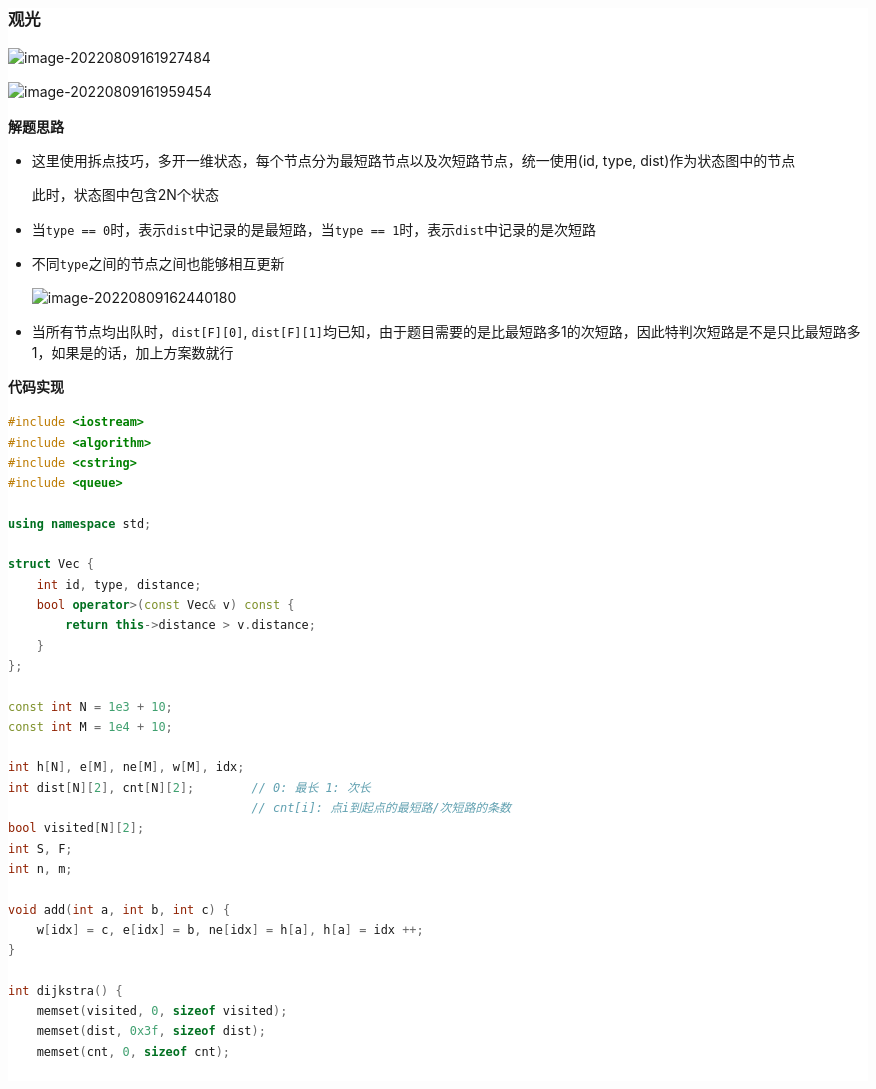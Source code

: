 ```cc
```







### 观光

![image-20220809161927484](http://www.cdn.liver0377.xyz/typora/202208091619558.png)

![image-20220809161959454](http://www.cdn.liver0377.xyz/typora/202208091619519.png)







**解题思路**

- 这里使用拆点技巧，多开一维状态，每个节点分为最短路节点以及次短路节点，统一使用(id, type, dist)作为状态图中的节点

  此时，状态图中包含2N个状态

- 当`type == 0`时，表示`dist`中记录的是最短路，当`type == 1`时，表示`dist`中记录的是次短路

- 不同`type`之间的节点之间也能够相互更新

  ![image-20220809162440180](http://www.cdn.liver0377.xyz/typora/202208091624238.png)

- 当所有节点均出队时，`dist[F][0]`, `dist[F][1]`均已知，由于题目需要的是比最短路多1的次短路，因此特判次短路是不是只比最短路多1，如果是的话，加上方案数就行



**代码实现**

```cc
#include <iostream>
#include <algorithm>
#include <cstring>
#include <queue>

using namespace std;

struct Vec {
    int id, type, distance;
    bool operator>(const Vec& v) const {
        return this->distance > v.distance;
    }
};

const int N = 1e3 + 10;
const int M = 1e4 + 10;

int h[N], e[M], ne[M], w[M], idx;
int dist[N][2], cnt[N][2];        // 0: 最长 1: 次长
                                  // cnt[i]: 点i到起点的最短路/次短路的条数
bool visited[N][2];
int S, F;
int n, m;

void add(int a, int b, int c) {
    w[idx] = c, e[idx] = b, ne[idx] = h[a], h[a] = idx ++;
}

int dijkstra() {
    memset(visited, 0, sizeof visited);
    memset(dist, 0x3f, sizeof dist);
    memset(cnt, 0, sizeof cnt);
    
```